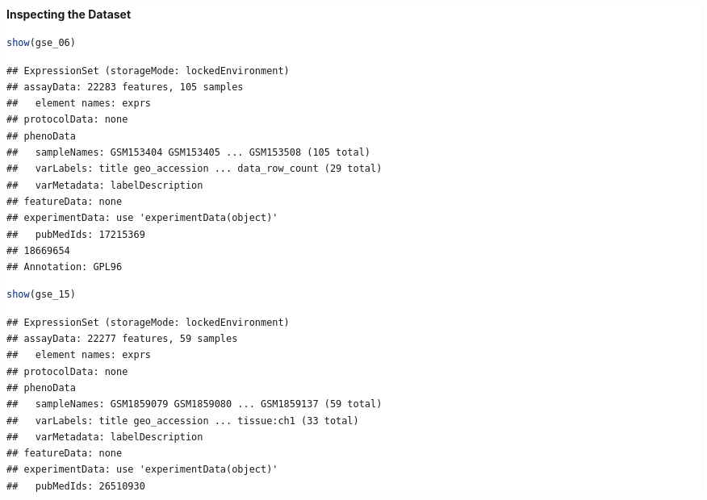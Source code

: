 **Inspecting the Dataset**

``` r
show(gse_06)
```

    ## ExpressionSet (storageMode: lockedEnvironment)
    ## assayData: 22283 features, 105 samples 
    ##   element names: exprs 
    ## protocolData: none
    ## phenoData
    ##   sampleNames: GSM153404 GSM153405 ... GSM153508 (105 total)
    ##   varLabels: title geo_accession ... data_row_count (29 total)
    ##   varMetadata: labelDescription
    ## featureData: none
    ## experimentData: use 'experimentData(object)'
    ##   pubMedIds: 17215369
    ## 18669654 
    ## Annotation: GPL96

``` r
show(gse_15) 
```

    ## ExpressionSet (storageMode: lockedEnvironment)
    ## assayData: 22277 features, 59 samples 
    ##   element names: exprs 
    ## protocolData: none
    ## phenoData
    ##   sampleNames: GSM1859079 GSM1859080 ... GSM1859137 (59 total)
    ##   varLabels: title geo_accession ... tissue:ch1 (33 total)
    ##   varMetadata: labelDescription
    ## featureData: none
    ## experimentData: use 'experimentData(object)'
    ##   pubMedIds: 26510930 